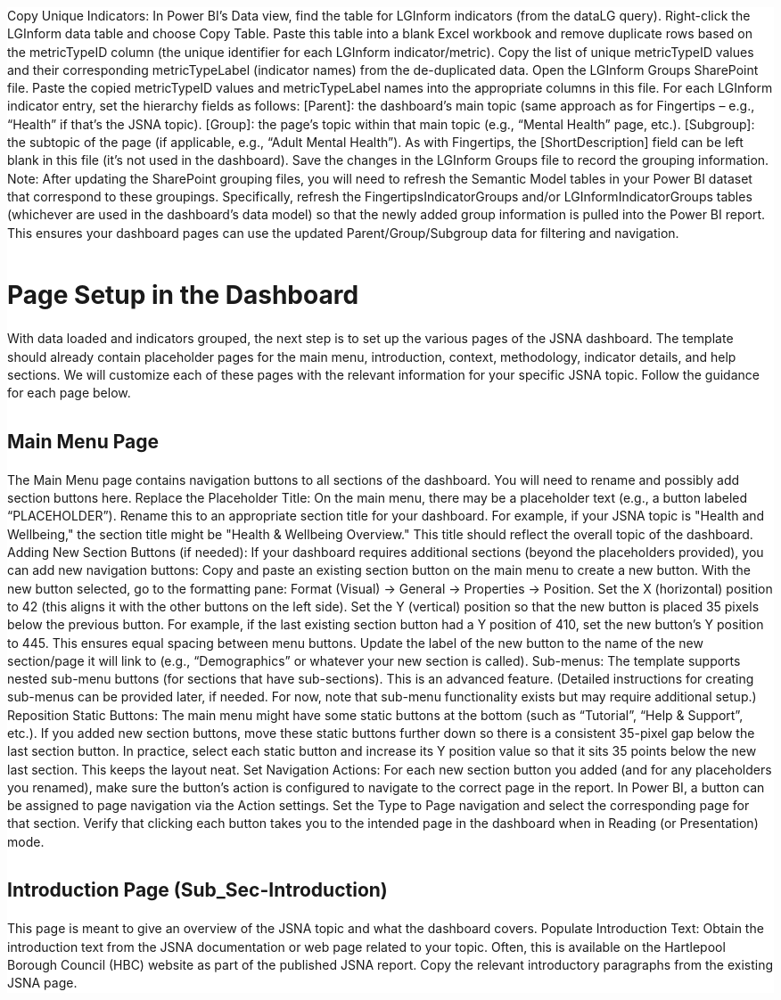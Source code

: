 Copy Unique Indicators: In Power BI’s Data view, find the table for LGInform indicators (from the dataLG query). Right-click the LGInform data table and choose Copy Table.
Paste this table into a blank Excel workbook and remove duplicate rows based on the metricTypeID column (the unique identifier for each LGInform indicator/metric).
Copy the list of unique metricTypeID values and their corresponding metricTypeLabel (indicator names) from the de-duplicated data.
Open the LGInform Groups SharePoint file. Paste the copied metricTypeID values and metricTypeLabel names into the appropriate columns in this file.
For each LGInform indicator entry, set the hierarchy fields as follows:
[Parent]: the dashboard’s main topic (same approach as for Fingertips – e.g., “Health” if that’s the JSNA topic).
[Group]: the page’s topic within that main topic (e.g., “Mental Health” page, etc.).
[Subgroup]: the subtopic of the page (if applicable, e.g., “Adult Mental Health”).
As with Fingertips, the [ShortDescription] field can be left blank in this file (it’s not used in the dashboard).
Save the changes in the LGInform Groups file to record the grouping information.
Note: After updating the SharePoint grouping files, you will need to refresh the Semantic Model tables in your Power BI dataset that correspond to these groupings. Specifically, refresh the FingertipsIndicatorGroups and/or LGInformIndicatorGroups tables (whichever are used in the dashboard’s data model) so that the newly added group information is pulled into the Power BI report. This ensures your dashboard pages can use the updated Parent/Group/Subgroup data for filtering and navigation.
# Page Setup in the Dashboard
With data loaded and indicators grouped, the next step is to set up the various pages of the JSNA dashboard. The template should already contain placeholder pages for the main menu, introduction, context, methodology, indicator details, and help sections. We will customize each of these pages with the relevant information for your specific JSNA topic. Follow the guidance for each page below.
## Main Menu Page
The Main Menu page contains navigation buttons to all sections of the dashboard. You will need to rename and possibly add section buttons here.
Replace the Placeholder Title: On the main menu, there may be a placeholder text (e.g., a button labeled “PLACEHOLDER”). Rename this to an appropriate section title for your dashboard. For example, if your JSNA topic is "Health and Wellbeing," the section title might be "Health & Wellbeing Overview." This title should reflect the overall topic of the dashboard.
Adding New Section Buttons (if needed): If your dashboard requires additional sections (beyond the placeholders provided), you can add new navigation buttons:
Copy and paste an existing section button on the main menu to create a new button.
With the new button selected, go to the formatting pane: Format (Visual) → General → Properties → Position. Set the X (horizontal) position to 42 (this aligns it with the other buttons on the left side).
Set the Y (vertical) position so that the new button is placed 35 pixels below the previous button. For example, if the last existing section button had a Y position of 410, set the new button’s Y position to 445. This ensures equal spacing between menu buttons.
Update the label of the new button to the name of the new section/page it will link to (e.g., “Demographics” or whatever your new section is called).
Sub-menus: The template supports nested sub-menu buttons (for sections that have sub-sections). This is an advanced feature. (Detailed instructions for creating sub-menus can be provided later, if needed. For now, note that sub-menu functionality exists but may require additional setup.)
Reposition Static Buttons: The main menu might have some static buttons at the bottom (such as “Tutorial”, “Help & Support”, etc.). If you added new section buttons, move these static buttons further down so there is a consistent 35-pixel gap below the last section button. In practice, select each static button and increase its Y position value so that it sits 35 points below the new last section. This keeps the layout neat.
Set Navigation Actions: For each new section button you added (and for any placeholders you renamed), make sure the button’s action is configured to navigate to the correct page in the report. In Power BI, a button can be assigned to page navigation via the Action settings. Set the Type to Page navigation and select the corresponding page for that section. Verify that clicking each button takes you to the intended page in the dashboard when in Reading (or Presentation) mode.
## Introduction Page (Sub_Sec-Introduction)
This page is meant to give an overview of the JSNA topic and what the dashboard covers.
Populate Introduction Text: Obtain the introduction text from the JSNA documentation or web page related to your topic. Often, this is available on the Hartlepool Borough Council (HBC) website as part of the published JSNA report. Copy the relevant introductory paragraphs from the existing JSNA page.